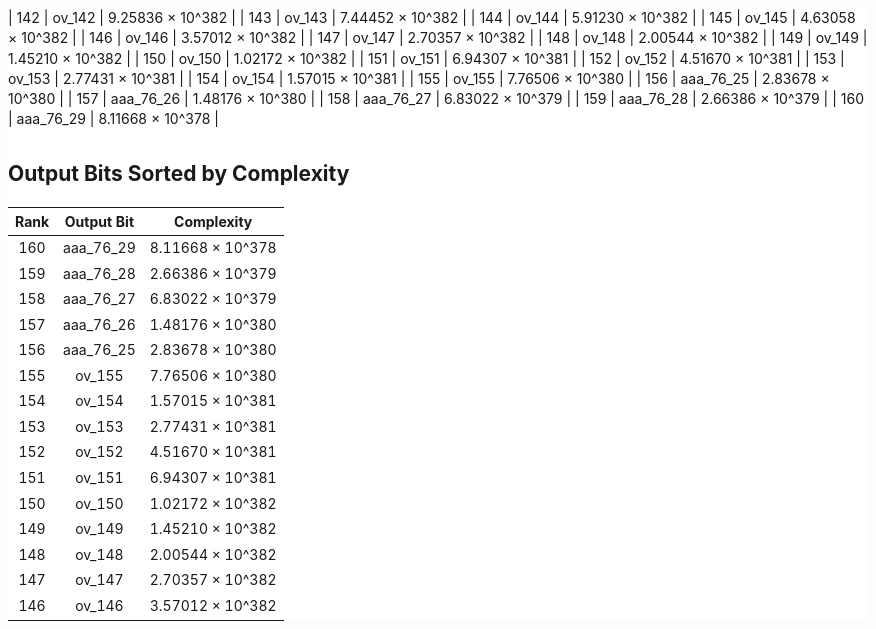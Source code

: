 | 142 | ov_142 | 9.25836 × 10^382 |
| 143 | ov_143 | 7.44452 × 10^382 |
| 144 | ov_144 | 5.91230 × 10^382 |
| 145 | ov_145 | 4.63058 × 10^382 |
| 146 | ov_146 | 3.57012 × 10^382 |
| 147 | ov_147 | 2.70357 × 10^382 |
| 148 | ov_148 | 2.00544 × 10^382 |
| 149 | ov_149 | 1.45210 × 10^382 |
| 150 | ov_150 | 1.02172 × 10^382 |
| 151 | ov_151 | 6.94307 × 10^381 |
| 152 | ov_152 | 4.51670 × 10^381 |
| 153 | ov_153 | 2.77431 × 10^381 |
| 154 | ov_154 | 1.57015 × 10^381 |
| 155 | ov_155 | 7.76506 × 10^380 |
| 156 | aaa_76_25 | 2.83678 × 10^380 |
| 157 | aaa_76_26 | 1.48176 × 10^380 |
| 158 | aaa_76_27 | 6.83022 × 10^379 |
| 159 | aaa_76_28 | 2.66386 × 10^379 |
| 160 | aaa_76_29 | 8.11668 × 10^378 |

## Output Bits Sorted by Complexity

| Rank | Output Bit | Complexity |
|:----:|:----------:|:----------:|
| 160 | aaa_76_29 | 8.11668 × 10^378 |
| 159 | aaa_76_28 | 2.66386 × 10^379 |
| 158 | aaa_76_27 | 6.83022 × 10^379 |
| 157 | aaa_76_26 | 1.48176 × 10^380 |
| 156 | aaa_76_25 | 2.83678 × 10^380 |
| 155 | ov_155 | 7.76506 × 10^380 |
| 154 | ov_154 | 1.57015 × 10^381 |
| 153 | ov_153 | 2.77431 × 10^381 |
| 152 | ov_152 | 4.51670 × 10^381 |
| 151 | ov_151 | 6.94307 × 10^381 |
| 150 | ov_150 | 1.02172 × 10^382 |
| 149 | ov_149 | 1.45210 × 10^382 |
| 148 | ov_148 | 2.00544 × 10^382 |
| 147 | ov_147 | 2.70357 × 10^382 |
| 146 | ov_146 | 3.57012 × 10^382 |